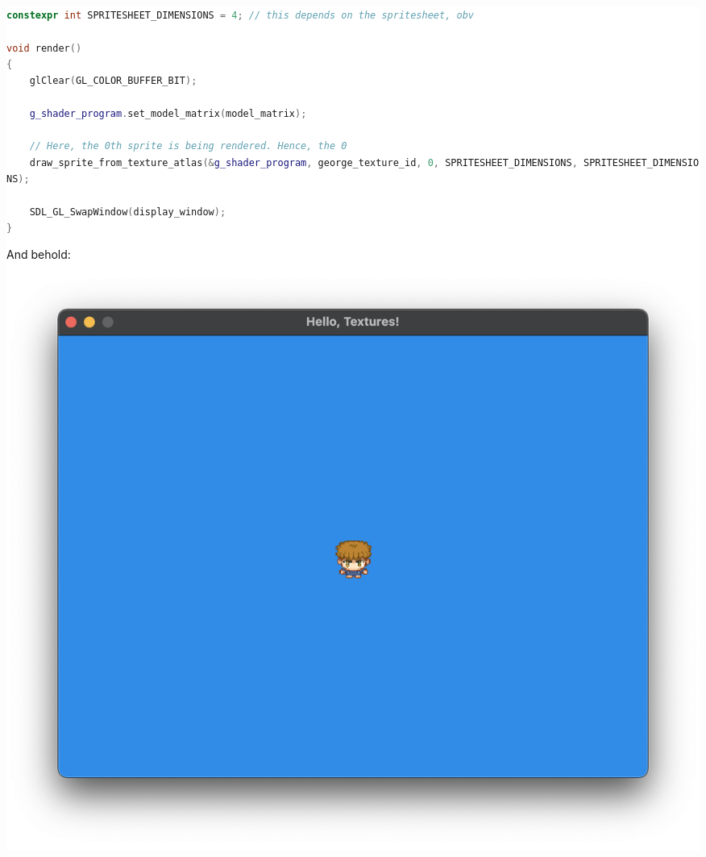 ```c++
constexpr int SPRITESHEET_DIMENSIONS = 4; // this depends on the spritesheet, obv

void render()
{
    glClear(GL_COLOR_BUFFER_BIT);
  
    g_shader_program.set_model_matrix(model_matrix);

    // Here, the 0th sprite is being rendered. Hence, the 0
    draw_sprite_from_texture_atlas(&g_shader_program, george_texture_id, 0, SPRITESHEET_DIMENSIONS, SPRITESHEET_DIMENSIONS);
    
    SDL_GL_SwapWindow(display_window);
}
```

And behold:

![g-0](assets/g-0.png)
